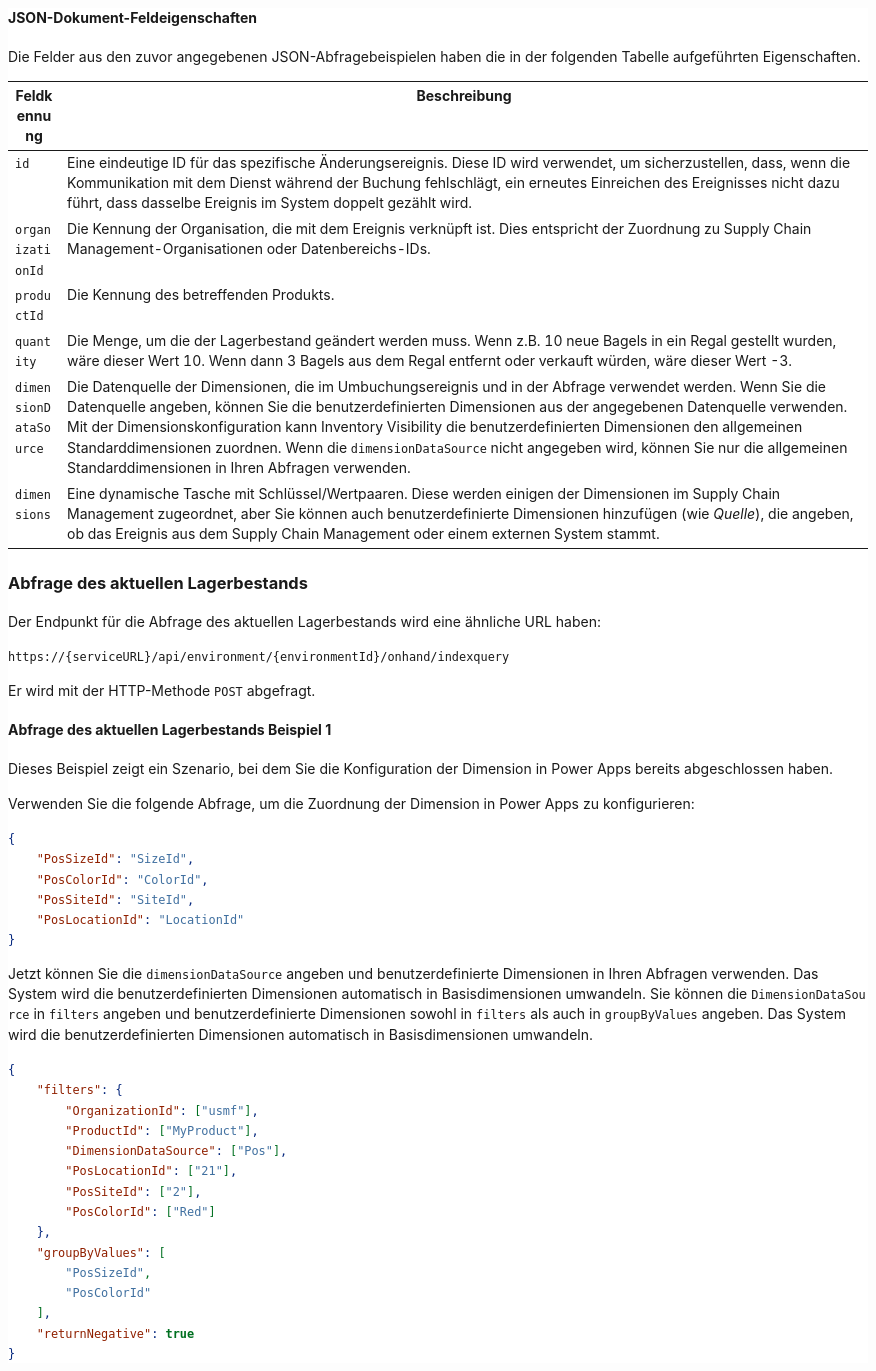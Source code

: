 #### <a name="json-document-field-properties"></a>JSON-Dokument-Feldeigenschaften

Die Felder aus den zuvor angegebenen JSON-Abfragebeispielen haben die in der folgenden Tabelle aufgeführten Eigenschaften.

| Feldkennung | Beschreibung |
|---|---|
| `id` | Eine eindeutige ID für das spezifische Änderungsereignis. Diese ID wird verwendet, um sicherzustellen, dass, wenn die Kommunikation mit dem Dienst während der Buchung fehlschlägt, ein erneutes Einreichen des Ereignisses nicht dazu führt, dass dasselbe Ereignis im System doppelt gezählt wird. |
| `organizationId` | Die Kennung der Organisation, die mit dem Ereignis verknüpft ist. Dies entspricht der Zuordnung zu Supply Chain Management-Organisationen oder Datenbereichs-IDs. |
| `productId` | Die Kennung des betreffenden Produkts. |
| `quantity` | Die Menge, um die der Lagerbestand geändert werden muss. Wenn z.B. 10 neue Bagels in ein Regal gestellt wurden, wäre dieser Wert 10. Wenn dann 3 Bagels aus dem Regal entfernt oder verkauft würden, wäre dieser Wert -3. |
| `dimensionDataSource` | Die Datenquelle der Dimensionen, die im Umbuchungsereignis und in der Abfrage verwendet werden. Wenn Sie die Datenquelle angeben, können Sie die benutzerdefinierten Dimensionen aus der angegebenen Datenquelle verwenden. Mit der Dimensionskonfiguration kann Inventory Visibility die benutzerdefinierten Dimensionen den allgemeinen Standarddimensionen zuordnen. Wenn die `dimensionDataSource` nicht angegeben wird, können Sie nur die allgemeinen Standarddimensionen in Ihren Abfragen verwenden.   |
| `dimensions` | Eine dynamische Tasche mit Schlüssel/Wertpaaren. Diese werden einigen der Dimensionen im Supply Chain Management zugeordnet, aber Sie können auch benutzerdefinierte Dimensionen hinzufügen (wie *Quelle*), die angeben, ob das Ereignis aus dem Supply Chain Management oder einem externen System stammt. |

### <a name="querying-current-on-hand"></a>Abfrage des aktuellen Lagerbestands

Der Endpunkt für die Abfrage des aktuellen Lagerbestands wird eine ähnliche URL haben:

`https://{serviceURL}/api/environment/{environmentId}/onhand/indexquery`

Er wird mit der HTTP-Methode `POST` abgefragt.

#### <a name="current-on-hand-query-example-1"></a>Abfrage des aktuellen Lagerbestands Beispiel 1

Dieses Beispiel zeigt ein Szenario, bei dem Sie die Konfiguration der Dimension in Power Apps bereits abgeschlossen haben.

Verwenden Sie die folgende Abfrage, um die Zuordnung der Dimension in Power Apps zu konfigurieren:

```json
{
    "PosSizeId": "SizeId",
    "PosColorId": "ColorId",
    "PosSiteId": "SiteId",
    "PosLocationId": "LocationId"
}
```

Jetzt können Sie die `dimensionDataSource` angeben und benutzerdefinierte Dimensionen in Ihren Abfragen verwenden. Das System wird die benutzerdefinierten Dimensionen automatisch in Basisdimensionen umwandeln. Sie können die `DimensionDataSource` in `filters` angeben und benutzerdefinierte Dimensionen sowohl in `filters` als auch in `groupByValues` angeben. Das System wird die benutzerdefinierten Dimensionen automatisch in Basisdimensionen umwandeln.

```json
{
    "filters": {
        "OrganizationId": ["usmf"],
        "ProductId": ["MyProduct"],
        "DimensionDataSource": ["Pos"],
        "PosLocationId": ["21"],
        "PosSiteId": ["2"],
        "PosColorId": ["Red"]
    },
    "groupByValues": [
        "PosSizeId",
        "PosColorId"
    ],
    "returnNegative": true
}
```
